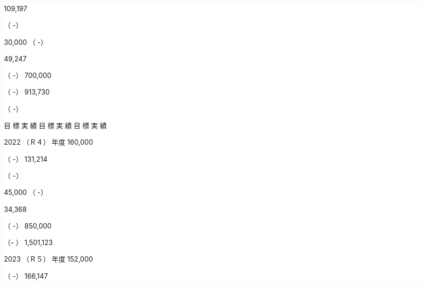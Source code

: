 109,197

（  -）

30,000
（  -）

49,247

（  -）
700,000

（  -）
913,730

（  -）

目
標
実
績
目
標
実
績
目
標
実
績

2022
（Ｒ４）
年度
160,000

（  -）
131,214

（  -）

  45,000
（  -）

34,368

（  -）
850,000

（-  ）
1,501,123

2023
（Ｒ５）
年度
152,000

（  -）
166,147
